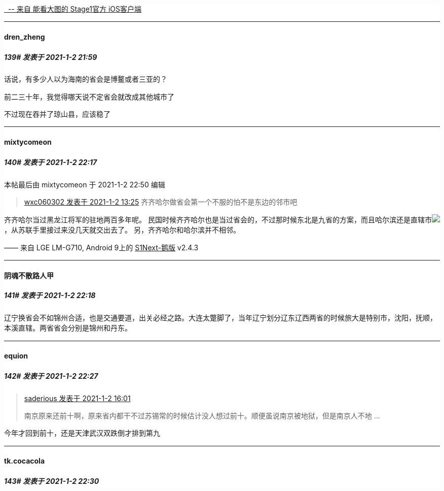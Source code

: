 [  -- 来自 能看大图的 Stage1官方 iOS客户端](https://itunes.apple.com/fi/app/saraba1st/id1221237470?mt=8)


-----

####  dren_zheng  
##### 139#       发表于 2021-1-2 21:59


话说，有多少人以为海南的省会是博鳌或者三亚的？

前二三十年，我觉得哪天说不定省会就改成其他城市了

不过现在吞并了琼山县，应该稳了


-----

####  mixtycomeon  
##### 140#       发表于 2021-1-2 22:17


 本帖最后由 mixtycomeon 于 2021-1-2 22:50 编辑 
<blockquote><a href="httphttps://bbs.saraba1st.com/2b/forum.php?mod=redirect&amp;goto=findpost&amp;pid=49916592&amp;ptid=1980709" target="_blank">wxc060302 发表于 2021-1-2 13:25</a>
齐齐哈尔做省会第一个不服的怕不是东边的邻市吧</blockquote>
齐齐哈尔当过黑龙江将军的驻地两百多年呢。
民国时候齐齐哈尔也是当过省会的，不过那时候东北是九省的方案，而且哈尔滨还是直辖市<img src="https://static.saraba1st.com/image/smiley/face2017/067.png" referrerpolicy="no-referrer">，从苏联手里接过来没几天就交出去了。
另，齐齐哈尔和哈尔滨并不相邻。

—— 来自 LGE LM-G710, Android 9上的 [S1Next-鹅版](https://github.com/ykrank/S1-Next/releases) v2.4.3


-----

####  阴魂不散路人甲  
##### 141#       发表于 2021-1-2 22:18


辽宁换省会不如锦州合适，也是交通要道，出关必经之路。大连太蹩脚了，当年辽宁划分辽东辽西两省的时候旅大是特别市，沈阳，抚顺，本溪直辖。两省省会分别是锦州和丹东。


-----

####  equion  
##### 142#       发表于 2021-1-2 22:27


<blockquote><a href="httphttps://bbs.saraba1st.com/2b/forum.php?mod=redirect&amp;goto=findpost&amp;pid=49917686&amp;ptid=1980709" target="_blank">saderious 发表于 2021-1-2 16:01</a>

南京原来还前十啊，原来省内都干不过苏锡常的时候估计没人想过前十。顺便虽说南京被地狱，但是南京人不地 ...</blockquote>
今年才回到前十，还是天津武汉双跌倒才排到第九


-----

####  tk.cocacola  
##### 143#       发表于 2021-1-2 22:30
